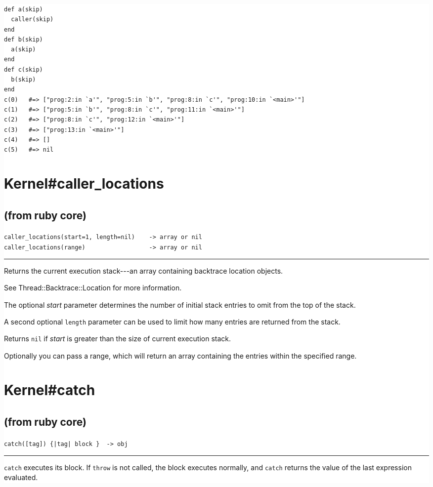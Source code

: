     def a(skip)
      caller(skip)
    end
    def b(skip)
      a(skip)
    end
    def c(skip)
      b(skip)
    end
    c(0)   #=> ["prog:2:in `a'", "prog:5:in `b'", "prog:8:in `c'", "prog:10:in `<main>'"]
    c(1)   #=> ["prog:5:in `b'", "prog:8:in `c'", "prog:11:in `<main>'"]
    c(2)   #=> ["prog:8:in `c'", "prog:12:in `<main>'"]
    c(3)   #=> ["prog:13:in `<main>'"]
    c(4)   #=> []
    c(5)   #=> nil


# Kernel#caller_locations

(from ruby core)
---
    caller_locations(start=1, length=nil)    -> array or nil
    caller_locations(range)                  -> array or nil

---

Returns the current execution stack---an array containing backtrace location
objects.

See Thread::Backtrace::Location for more information.

The optional *start* parameter determines the number of initial stack entries
to omit from the top of the stack.

A second optional `length` parameter can be used to limit how many entries are
returned from the stack.

Returns `nil` if *start* is greater than the size of current execution stack.

Optionally you can pass a range, which will return an array containing the
entries within the specified range.


# Kernel#catch

(from ruby core)
---
    catch([tag]) {|tag| block }  -> obj

---

`catch` executes its block. If `throw` is not called, the block executes
normally, and `catch` returns the value of the last expression evaluated.
